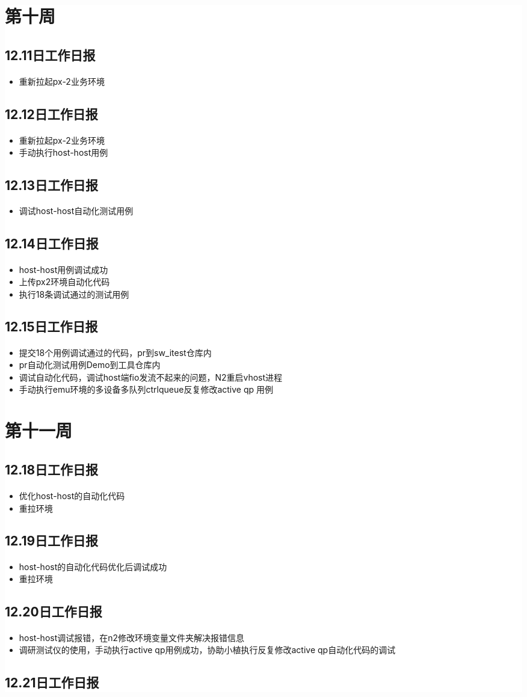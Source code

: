 

# 第十周

## 12.11日工作日报

- 重新拉起px-2业务环境

## 12.12日工作日报

- 重新拉起px-2业务环境
- 手动执行host-host用例

## 12.13日工作日报

- 调试host-host自动化测试用例

## 12.14日工作日报

- host-host用例调试成功
- 上传px2环境自动化代码
- 执行18条调试通过的测试用例

## 12.15日工作日报

- 提交18个用例调试通过的代码，pr到sw_itest仓库内
- pr自动化测试用例Demo到工具仓库内
- 调试自动化代码，调试host端fio发流不起来的问题，N2重启vhost进程
- 手动执行emu环境的多设备多队列ctrlqueue反复修改active qp 用例

# 第十一周

## 12.18日工作日报

- 优化host-host的自动化代码
- 重拉环境

## 12.19日工作日报

- host-host的自动化代码优化后调试成功
- 重拉环境

## 12.20日工作日报

- host-host调试报错，在n2修改环境变量文件夹解决报错信息
- 调研测试仪的使用，手动执行active qp用例成功，协助小植执行反复修改active qp自动化代码的调试

## 12.21日工作日报
